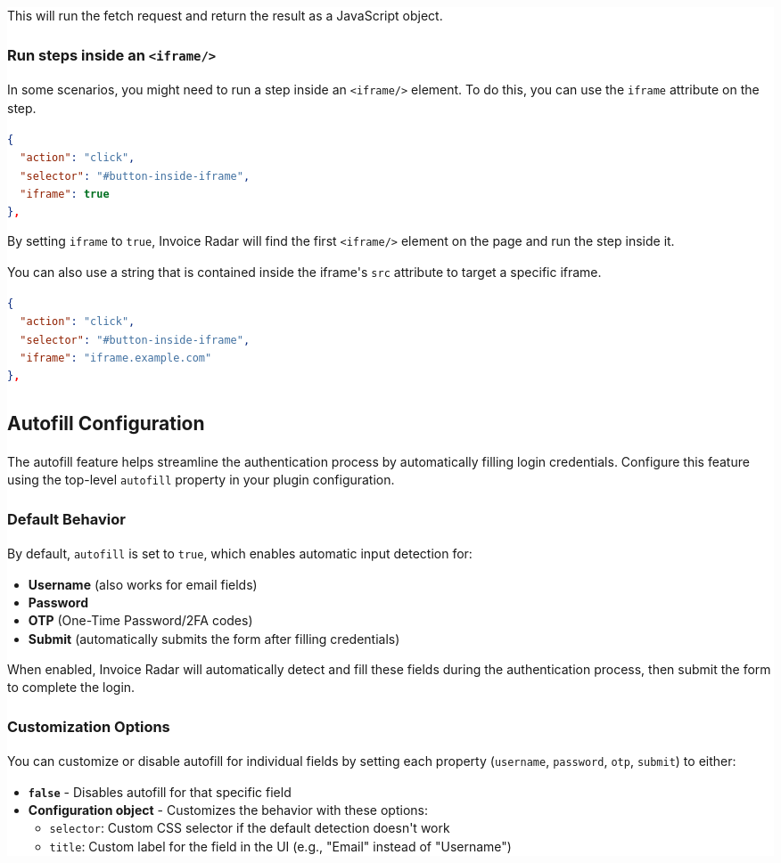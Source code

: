 This will run the fetch request and return the result as a JavaScript object.

### Run steps inside an `<iframe/>`

In some scenarios, you might need to run a step inside an `<iframe/>` element. To do this, you can use the `iframe` attribute on the step.

```json
{
  "action": "click",
  "selector": "#button-inside-iframe",
  "iframe": true
},
```

By setting `iframe` to `true`, Invoice Radar will find the first `<iframe/>` element on the page and run the step inside it.

You can also use a string that is contained inside the iframe's `src` attribute to target a specific iframe.

```json
{
  "action": "click",
  "selector": "#button-inside-iframe",
  "iframe": "iframe.example.com"
},
```

## Autofill Configuration

The autofill feature helps streamline the authentication process by automatically filling login credentials. Configure this feature using the top-level `autofill` property in your plugin configuration.

### Default Behavior

By default, `autofill` is set to `true`, which enables automatic input detection for:

- **Username** (also works for email fields)
- **Password**
- **OTP** (One-Time Password/2FA codes)
- **Submit** (automatically submits the form after filling credentials)

When enabled, Invoice Radar will automatically detect and fill these fields during the authentication process, then submit the form to complete the login.

### Customization Options

You can customize or disable autofill for individual fields by setting each property (`username`, `password`, `otp`, `submit`) to either:

- **`false`** - Disables autofill for that specific field
- **Configuration object** - Customizes the behavior with these options:
  - `selector`: Custom CSS selector if the default detection doesn't work
  - `title`: Custom label for the field in the UI (e.g., "Email" instead of "Username")
